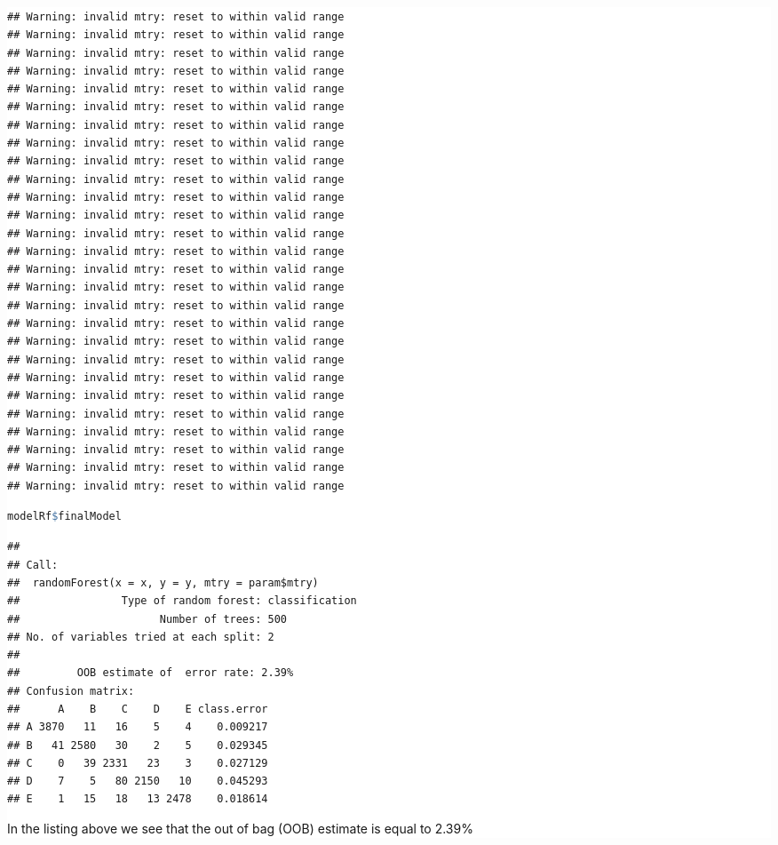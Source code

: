 ```
## Warning: invalid mtry: reset to within valid range
## Warning: invalid mtry: reset to within valid range
## Warning: invalid mtry: reset to within valid range
## Warning: invalid mtry: reset to within valid range
## Warning: invalid mtry: reset to within valid range
## Warning: invalid mtry: reset to within valid range
## Warning: invalid mtry: reset to within valid range
## Warning: invalid mtry: reset to within valid range
## Warning: invalid mtry: reset to within valid range
## Warning: invalid mtry: reset to within valid range
## Warning: invalid mtry: reset to within valid range
## Warning: invalid mtry: reset to within valid range
## Warning: invalid mtry: reset to within valid range
## Warning: invalid mtry: reset to within valid range
## Warning: invalid mtry: reset to within valid range
## Warning: invalid mtry: reset to within valid range
## Warning: invalid mtry: reset to within valid range
## Warning: invalid mtry: reset to within valid range
## Warning: invalid mtry: reset to within valid range
## Warning: invalid mtry: reset to within valid range
## Warning: invalid mtry: reset to within valid range
## Warning: invalid mtry: reset to within valid range
## Warning: invalid mtry: reset to within valid range
## Warning: invalid mtry: reset to within valid range
## Warning: invalid mtry: reset to within valid range
## Warning: invalid mtry: reset to within valid range
## Warning: invalid mtry: reset to within valid range
```

```r
modelRf$finalModel
```

```
## 
## Call:
##  randomForest(x = x, y = y, mtry = param$mtry) 
##                Type of random forest: classification
##                      Number of trees: 500
## No. of variables tried at each split: 2
## 
##         OOB estimate of  error rate: 2.39%
## Confusion matrix:
##      A    B    C    D    E class.error
## A 3870   11   16    5    4    0.009217
## B   41 2580   30    2    5    0.029345
## C    0   39 2331   23    3    0.027129
## D    7    5   80 2150   10    0.045293
## E    1   15   18   13 2478    0.018614
```

In the listing above we see that the out of bag (OOB) estimate is equal to 2.39%
